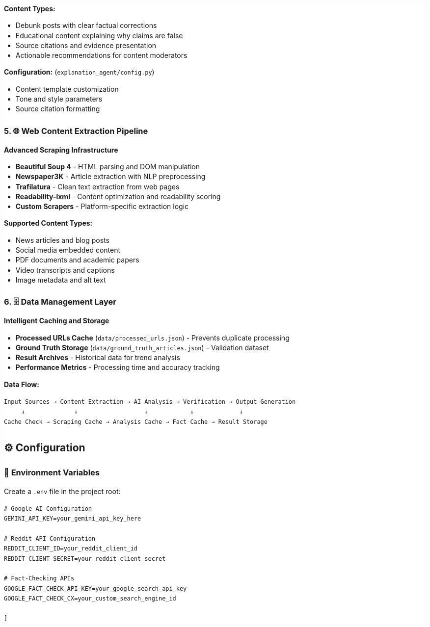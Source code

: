**Content Types:**
- Debunk posts with clear factual corrections
- Educational content explaining why claims are false
- Source citations and evidence presentation
- Actionable recommendations for content moderators

**Configuration:** (`explanation_agent/config.py`)
- Content template customization
- Tone and style parameters
- Source citation formatting

### 5. **🌐 Web Content Extraction Pipeline**

**Advanced Scraping Infrastructure**
- **Beautiful Soup 4** - HTML parsing and DOM manipulation
- **Newspaper3K** - Article extraction with NLP preprocessing
- **Trafilatura** - Clean text extraction from web pages
- **Readability-lxml** - Content optimization and readability scoring
- **Custom Scrapers** - Platform-specific extraction logic

**Supported Content Types:**
- News articles and blog posts
- Social media embedded content
- PDF documents and academic papers
- Video transcripts and captions
- Image metadata and alt text

### 6. **🗄️ Data Management Layer**

**Intelligent Caching and Storage**
- **Processed URLs Cache** (`data/processed_urls.json`) - Prevents duplicate processing
- **Ground Truth Storage** (`data/ground_truth_articles.json`) - Validation dataset
- **Result Archives** - Historical data for trend analysis
- **Performance Metrics** - Processing time and accuracy tracking

**Data Flow:**
```
Input Sources → Content Extraction → AI Analysis → Verification → Output Generation
     ↓              ↓                   ↓            ↓             ↓
Cache Check → Scraping Cache → Analysis Cache → Fact Cache → Result Storage
```

## ⚙️ Configuration

### 🔑 **Environment Variables**

Create a `.env` file in the project root:

```env
# Google AI Configuration  
GEMINI_API_KEY=your_gemini_api_key_here

# Reddit API Configuration
REDDIT_CLIENT_ID=your_reddit_client_id
REDDIT_CLIENT_SECRET=your_reddit_client_secret

# Fact-Checking APIs
GOOGLE_FACT_CHECK_API_KEY=your_google_search_api_key
GOOGLE_FACT_CHECK_CX=your_custom_search_engine_id

]
```
